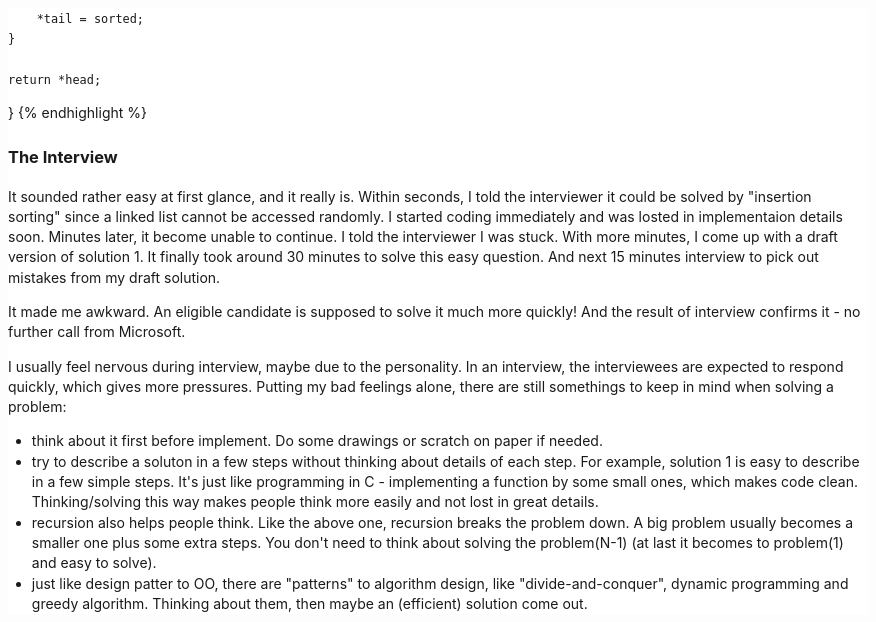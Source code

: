         *tail = sorted;
    }
   
    return *head;
}
{% endhighlight %}

### The Interview
It sounded rather easy at first glance, and it really is. Within seconds, I told
the interviewer it could be solved by "insertion sorting" since a linked list cannot
be accessed randomly. I started coding immediately and was losted in implementaion
details soon. Minutes later, it become unable to continue. I told the interviewer
I was stuck. With more minutes, I come up with a draft version of solution 1. It
finally took around 30 minutes to solve this easy question. And next 15 minutes
interview to pick out mistakes from my draft solution.

It made me awkward. An eligible candidate is supposed to solve it much more quickly!
And the result of interview confirms it - no further call from Microsoft.

I usually feel nervous during interview, maybe due to the personality. In an interview,
the interviewees are expected to respond quickly, which gives more pressures.
Putting my bad feelings alone, there are still somethings to keep in mind when
solving a problem:

- think about it first before implement. Do some drawings or scratch on paper
if needed.
- try to describe a soluton in a few steps without thinking about details of each
step. For example, solution 1 is easy to describe in a few simple steps. It's just
like programming in C - implementing a function by some small ones, which makes
code clean. Thinking/solving this way makes people think more easily and not lost
in great details.
- recursion also helps people think. Like the above one, recursion breaks the
problem down. A big problem usually becomes a smaller one plus some extra steps.
You don't need to think about solving the problem(N-1) (at last it becomes to
problem(1) and easy to solve).
- just like design patter to OO, there are "patterns" to algorithm design, like
"divide-and-conquer", dynamic programming and greedy algorithm. Thinking about them,
then maybe an (efficient) solution come out.

[1]: https://gist.github.com/RockHong/108813b2cae13d3fa511 "source code"

